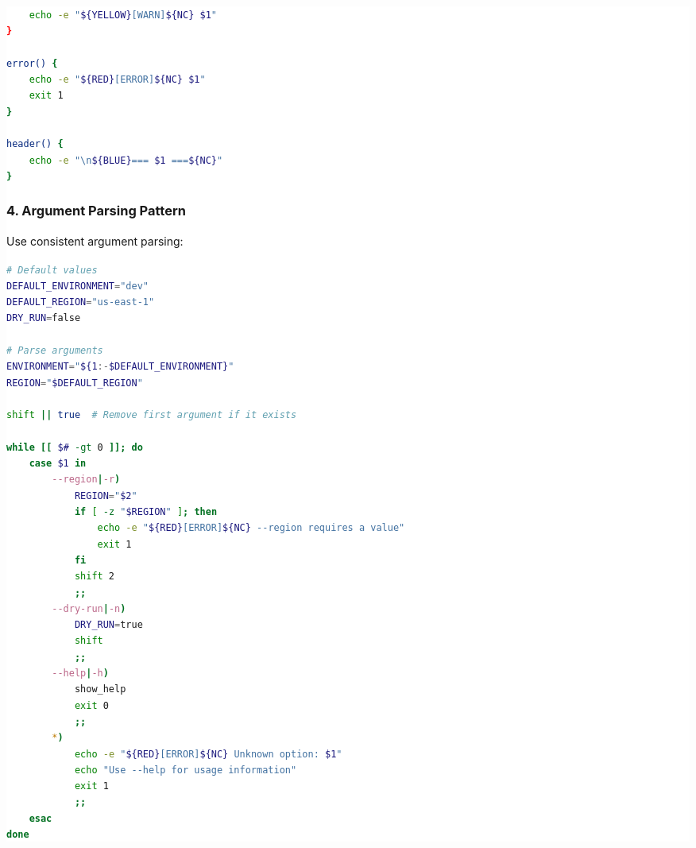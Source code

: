 ```bash
    echo -e "${YELLOW}[WARN]${NC} $1"
}

error() {
    echo -e "${RED}[ERROR]${NC} $1"
    exit 1
}

header() {
    echo -e "\n${BLUE}=== $1 ===${NC}"
}
```

### 4. Argument Parsing Pattern

Use consistent argument parsing:

```bash
# Default values
DEFAULT_ENVIRONMENT="dev"
DEFAULT_REGION="us-east-1"
DRY_RUN=false

# Parse arguments
ENVIRONMENT="${1:-$DEFAULT_ENVIRONMENT}"
REGION="$DEFAULT_REGION"

shift || true  # Remove first argument if it exists

while [[ $# -gt 0 ]]; do
    case $1 in
        --region|-r)
            REGION="$2"
            if [ -z "$REGION" ]; then
                echo -e "${RED}[ERROR]${NC} --region requires a value"
                exit 1
            fi
            shift 2
            ;;
        --dry-run|-n)
            DRY_RUN=true
            shift
            ;;
        --help|-h)
            show_help
            exit 0
            ;;
        *)
            echo -e "${RED}[ERROR]${NC} Unknown option: $1"
            echo "Use --help for usage information"
            exit 1
            ;;
    esac
done
```
